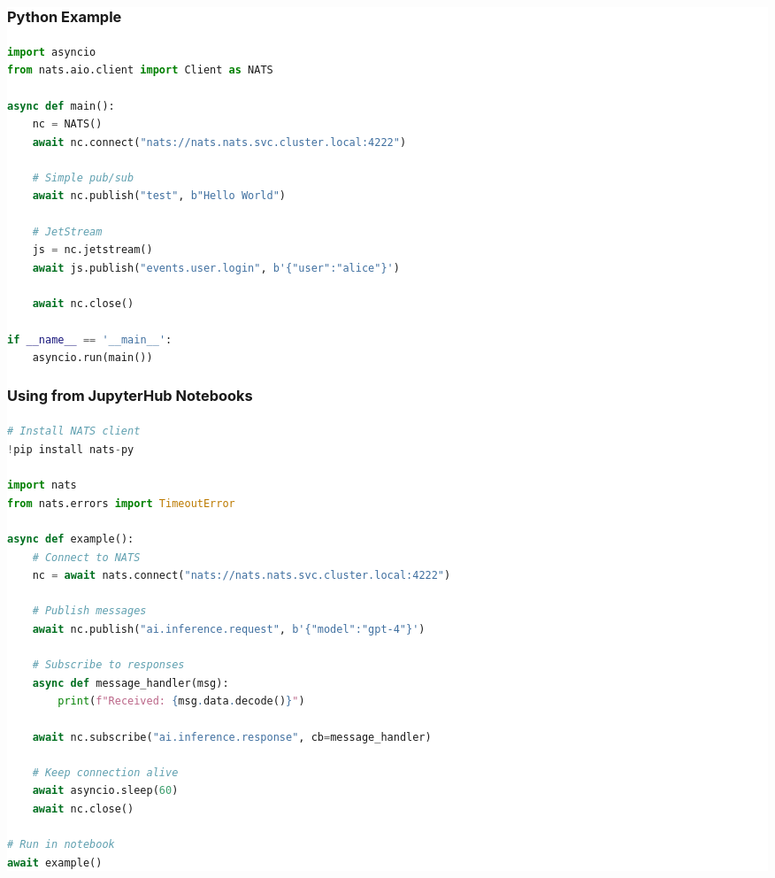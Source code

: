 ### Python Example

```python
import asyncio
from nats.aio.client import Client as NATS

async def main():
    nc = NATS()
    await nc.connect("nats://nats.nats.svc.cluster.local:4222")

    # Simple pub/sub
    await nc.publish("test", b"Hello World")

    # JetStream
    js = nc.jetstream()
    await js.publish("events.user.login", b'{"user":"alice"}')

    await nc.close()

if __name__ == '__main__':
    asyncio.run(main())
```

### Using from JupyterHub Notebooks

```python
# Install NATS client
!pip install nats-py

import nats
from nats.errors import TimeoutError

async def example():
    # Connect to NATS
    nc = await nats.connect("nats://nats.nats.svc.cluster.local:4222")

    # Publish messages
    await nc.publish("ai.inference.request", b'{"model":"gpt-4"}')

    # Subscribe to responses
    async def message_handler(msg):
        print(f"Received: {msg.data.decode()}")

    await nc.subscribe("ai.inference.response", cb=message_handler)

    # Keep connection alive
    await asyncio.sleep(60)
    await nc.close()

# Run in notebook
await example()
```
